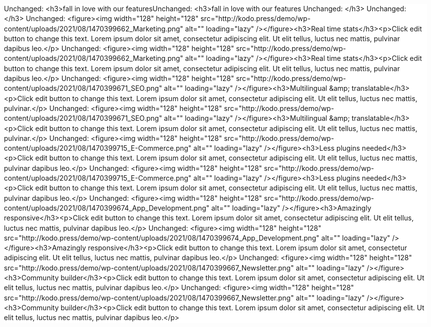 <tr><td class="diff-context"><span class="screen-reader-text">Unchanged: </span> &lt;h3&gt;fall in love with our features</td><td class="diff-context"><span class="screen-reader-text">Unchanged: </span> &lt;h3&gt;fall in love with our features</td></tr>
<tr><td class="diff-context"><span class="screen-reader-text">Unchanged: </span>&lt;/h3&gt; </td><td class="diff-context"><span class="screen-reader-text">Unchanged: </span>&lt;/h3&gt; </td></tr>
<tr><td class="diff-context"><span class="screen-reader-text">Unchanged: </span> &lt;figure&gt;&lt;img width="128" height="128" src="http://kodo.press/demo/wp-content/uploads/2021/08/1470399662_Marketing.png" alt="" loading="lazy" /&gt;&lt;/figure&gt;&lt;h3&gt;Real time stats&lt;/h3&gt;&lt;p&gt;Click edit button to change this text. Lorem ipsum dolor sit amet, consectetur adipiscing elit. Ut elit tellus, luctus nec mattis, pulvinar dapibus leo.&lt;/p&gt; </td><td class="diff-context"><span class="screen-reader-text">Unchanged: </span> &lt;figure&gt;&lt;img width="128" height="128" src="http://kodo.press/demo/wp-content/uploads/2021/08/1470399662_Marketing.png" alt="" loading="lazy" /&gt;&lt;/figure&gt;&lt;h3&gt;Real time stats&lt;/h3&gt;&lt;p&gt;Click edit button to change this text. Lorem ipsum dolor sit amet, consectetur adipiscing elit. Ut elit tellus, luctus nec mattis, pulvinar dapibus leo.&lt;/p&gt; </td></tr>
<tr><td class="diff-context"><span class="screen-reader-text">Unchanged: </span> &lt;figure&gt;&lt;img width="128" height="128" src="http://kodo.press/demo/wp-content/uploads/2021/08/1470399671_SEO.png" alt="" loading="lazy" /&gt;&lt;/figure&gt;&lt;h3&gt;Multilingual &amp;amp; translatable&lt;/h3&gt;&lt;p&gt;Click edit button to change this text. Lorem ipsum dolor sit amet, consectetur adipiscing elit. Ut elit tellus, luctus nec mattis, pulvinar.&lt;/p&gt; </td><td class="diff-context"><span class="screen-reader-text">Unchanged: </span> &lt;figure&gt;&lt;img width="128" height="128" src="http://kodo.press/demo/wp-content/uploads/2021/08/1470399671_SEO.png" alt="" loading="lazy" /&gt;&lt;/figure&gt;&lt;h3&gt;Multilingual &amp;amp; translatable&lt;/h3&gt;&lt;p&gt;Click edit button to change this text. Lorem ipsum dolor sit amet, consectetur adipiscing elit. Ut elit tellus, luctus nec mattis, pulvinar.&lt;/p&gt; </td></tr>
<tr><td class="diff-context"><span class="screen-reader-text">Unchanged: </span> &lt;figure&gt;&lt;img width="128" height="128" src="http://kodo.press/demo/wp-content/uploads/2021/08/1470399715_E-Commerce.png" alt="" loading="lazy" /&gt;&lt;/figure&gt;&lt;h3&gt;Less plugins needed&lt;/h3&gt;&lt;p&gt;Click edit button to change this text. Lorem ipsum dolor sit amet, consectetur adipiscing elit. Ut elit tellus, luctus nec mattis, pulvinar dapibus leo.&lt;/p&gt; </td><td class="diff-context"><span class="screen-reader-text">Unchanged: </span> &lt;figure&gt;&lt;img width="128" height="128" src="http://kodo.press/demo/wp-content/uploads/2021/08/1470399715_E-Commerce.png" alt="" loading="lazy" /&gt;&lt;/figure&gt;&lt;h3&gt;Less plugins needed&lt;/h3&gt;&lt;p&gt;Click edit button to change this text. Lorem ipsum dolor sit amet, consectetur adipiscing elit. Ut elit tellus, luctus nec mattis, pulvinar dapibus leo.&lt;/p&gt; </td></tr>
<tr><td class="diff-context"><span class="screen-reader-text">Unchanged: </span> &lt;figure&gt;&lt;img width="128" height="128" src="http://kodo.press/demo/wp-content/uploads/2021/08/1470399674_App_Development.png" alt="" loading="lazy" /&gt;&lt;/figure&gt;&lt;h3&gt;Amazingly responsive&lt;/h3&gt;&lt;p&gt;Click edit button to change this text. Lorem ipsum dolor sit amet, consectetur adipiscing elit. Ut elit tellus, luctus nec mattis, pulvinar dapibus leo.&lt;/p&gt; </td><td class="diff-context"><span class="screen-reader-text">Unchanged: </span> &lt;figure&gt;&lt;img width="128" height="128" src="http://kodo.press/demo/wp-content/uploads/2021/08/1470399674_App_Development.png" alt="" loading="lazy" /&gt;&lt;/figure&gt;&lt;h3&gt;Amazingly responsive&lt;/h3&gt;&lt;p&gt;Click edit button to change this text. Lorem ipsum dolor sit amet, consectetur adipiscing elit. Ut elit tellus, luctus nec mattis, pulvinar dapibus leo.&lt;/p&gt; </td></tr>
<tr><td class="diff-context"><span class="screen-reader-text">Unchanged: </span> &lt;figure&gt;&lt;img width="128" height="128" src="http://kodo.press/demo/wp-content/uploads/2021/08/1470399667_Newsletter.png" alt="" loading="lazy" /&gt;&lt;/figure&gt;&lt;h3&gt;Community builder&lt;/h3&gt;&lt;p&gt;Click edit button to change this text. Lorem ipsum dolor sit amet, consectetur adipiscing elit. Ut elit tellus, luctus nec mattis, pulvinar dapibus leo.&lt;/p&gt; </td><td class="diff-context"><span class="screen-reader-text">Unchanged: </span> &lt;figure&gt;&lt;img width="128" height="128" src="http://kodo.press/demo/wp-content/uploads/2021/08/1470399667_Newsletter.png" alt="" loading="lazy" /&gt;&lt;/figure&gt;&lt;h3&gt;Community builder&lt;/h3&gt;&lt;p&gt;Click edit button to change this text. Lorem ipsum dolor sit amet, consectetur adipiscing elit. Ut elit tellus, luctus nec mattis, pulvinar dapibus leo.&lt;/p&gt; </td></tr>